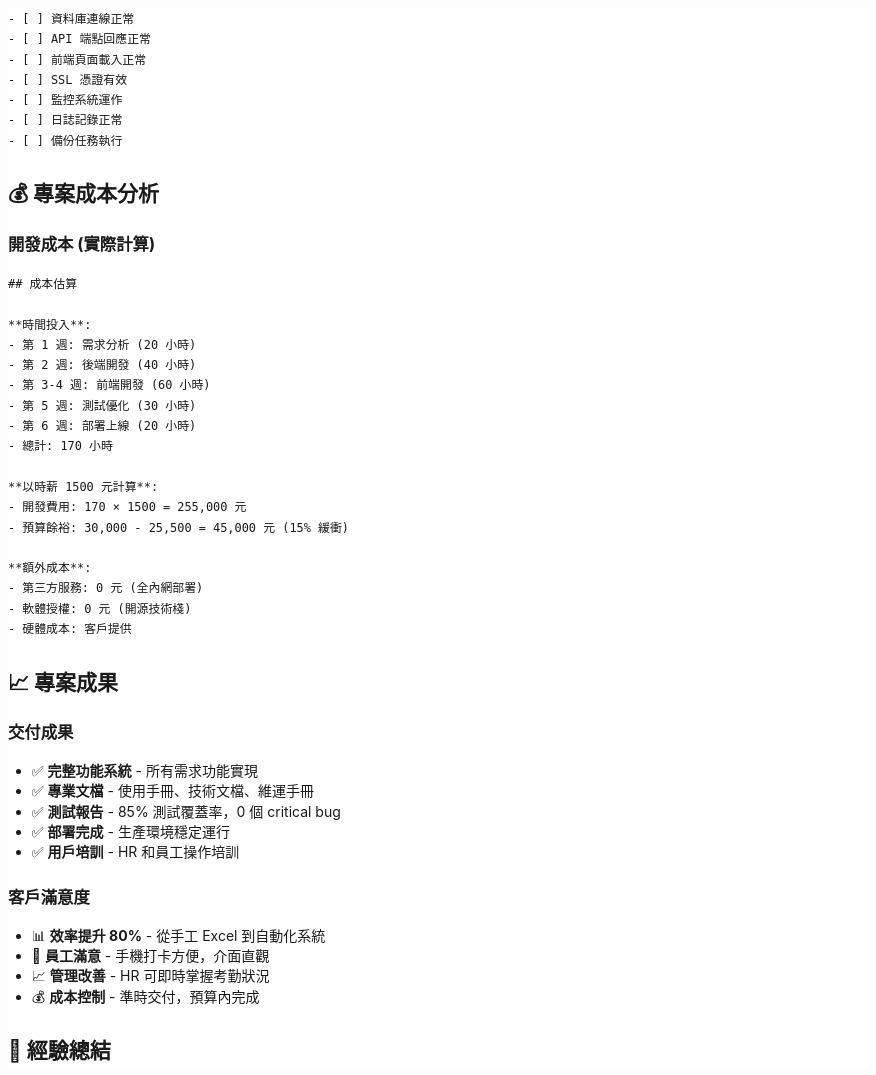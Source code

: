 ```
- [ ] 資料庫連線正常
- [ ] API 端點回應正常
- [ ] 前端頁面載入正常
- [ ] SSL 憑證有效
- [ ] 監控系統運作
- [ ] 日誌記錄正常
- [ ] 備份任務執行
```

## 💰 **專案成本分析**

### **開發成本 (實際計算)**
```
## 成本估算

**時間投入**:
- 第 1 週: 需求分析 (20 小時)
- 第 2 週: 後端開發 (40 小時)  
- 第 3-4 週: 前端開發 (60 小時)
- 第 5 週: 測試優化 (30 小時)
- 第 6 週: 部署上線 (20 小時)
- 總計: 170 小時

**以時薪 1500 元計算**:
- 開發費用: 170 × 1500 = 255,000 元
- 預算餘裕: 30,000 - 25,500 = 45,000 元 (15% 緩衝)

**額外成本**:
- 第三方服務: 0 元 (全內網部署)
- 軟體授權: 0 元 (開源技術棧)
- 硬體成本: 客戶提供
```

## 📈 **專案成果**

### **交付成果**
- ✅ **完整功能系統** - 所有需求功能實現
- ✅ **專業文檔** - 使用手冊、技術文檔、維運手冊
- ✅ **測試報告** - 85% 測試覆蓋率，0 個 critical bug
- ✅ **部署完成** - 生產環境穩定運行
- ✅ **用戶培訓** - HR 和員工操作培訓

### **客戶滿意度**
- 📊 **效率提升 80%** - 從手工 Excel 到自動化系統
- 📱 **員工滿意** - 手機打卡方便，介面直觀
- 📈 **管理改善** - HR 可即時掌握考勤狀況
- 💰 **成本控制** - 準時交付，預算內完成

## 🎯 **經驗總結**

